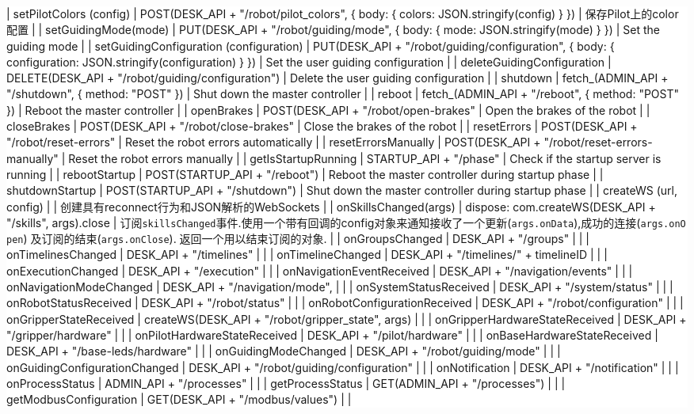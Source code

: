| setPilotColors (config)                  | POST(DESK_API + "/robot/pilot_colors", { body: {   colors: JSON.stringify(config) } }) | 保存Pilot上的color配置                                       |
| setGuidingMode(mode)                     | PUT(DESK_API + "/robot/guiding/mode", { body: {   mode: JSON.stringify(mode) } }) | Set the guiding mode                                         |
| setGuidingConfiguration  (configuration) | PUT(DESK_API + "/robot/guiding/configuration", { body: {   configuration: JSON.stringify(configuration) } }) | Set the user guiding configuration                           |
| deleteGuidingConfiguration               | DELETE(DESK_API + "/robot/guiding/configuration")            | Delete the user guiding configuration                        |
| shutdown                                 | fetch_(ADMIN_API + "/shutdown", { method: "POST" })          | Shut down the master controller                              |
| reboot                                   | fetch_(ADMIN_API + "/reboot", { method: "POST" })            | Reboot the master controller                                 |
| openBrakes                               | POST(DESK_API + "/robot/open-brakes"                         | Open the brakes of the robot                                 |
| closeBrakes                              | POST(DESK_API + "/robot/close-brakes"                        | Close the brakes of the robot                                |
| resetErrors                              | POST(DESK_API + "/robot/reset-errors"                        | Reset the robot errors automatically                         |
| resetErrorsManually                      | POST(DESK_API + "/robot/reset-errors-manually"               | Reset the robot errors manually                              |
| getIsStartupRunning                      | STARTUP_API + "/phase"                                       | Check if the startup server is running                       |
| rebootStartup                            | POST(STARTUP_API + "/reboot")                                | Reboot the master controller during startup phase            |
| shutdownStartup                          | POST(STARTUP_API + "/shutdown")                              | Shut down the master controller during startup phase         |
| createWS (url, config)                   |                                                              | 创建具有reconnect行为和JSON解析的WebSockets                  |
| onSkillsChanged(args)                    | dispose: com.createWS(DESK_API + "/skills", args).close      | 订阅`skillsChanged`事件.使用一个带有回调的config对象来通知接收了一个更新(`args.onData`),成功的连接(`args.onOpen`) 及订阅的结束(`args.onClose`).  返回一个用以结束订阅的对象. |
| onGroupsChanged                          | DESK_API + "/groups"                                         |                                                              |
| onTimelinesChanged                       | DESK_API + "/timelines"                                      |                                                              |
| onTimelineChanged                        | DESK_API + "/timelines/" + timelineID                        |                                                              |
| onExecutionChanged                       | DESK_API + "/execution"                                      |                                                              |
| onNavigationEventReceived                | DESK_API + "/navigation/events"                              |                                                              |
| onNavigationModeChanged                  | DESK_API + "/navigation/mode",                               |                                                              |
| onSystemStatusReceived                   | DESK_API + "/system/status"                                  |                                                              |
| onRobotStatusReceived                    | DESK_API + "/robot/status"                                   |                                                              |
| onRobotConfigurationReceived             | DESK_API + "/robot/configuration"                            |                                                              |
| onGripperStateReceived                   | createWS(DESK_API + "/robot/gripper_state", args)            |                                                              |
| onGripperHardwareStateReceived           | DESK_API + "/gripper/hardware"                               |                                                              |
| onPilotHardwareStateReceived             | DESK_API + "/pilot/hardware"                                 |                                                              |
| onBaseHardwareStateReceived              | DESK_API + "/base-leds/hardware"                             |                                                              |
| onGuidingModeChanged                     | DESK_API + "/robot/guiding/mode"                             |                                                              |
| onGuidingConfigurationChanged            | DESK_API + "/robot/guiding/configuration"                    |                                                              |
| onNotification                           | DESK_API + "/notification"                                   |                                                              |
| onProcessStatus                          | ADMIN_API + "/processes"                                     |                                                              |
| getProcessStatus                         | GET(ADMIN_API + "/processes")                                |                                                              |
| getModbusConfiguration                   | GET(DESK_API + "/modbus/values")                             |                                                              |